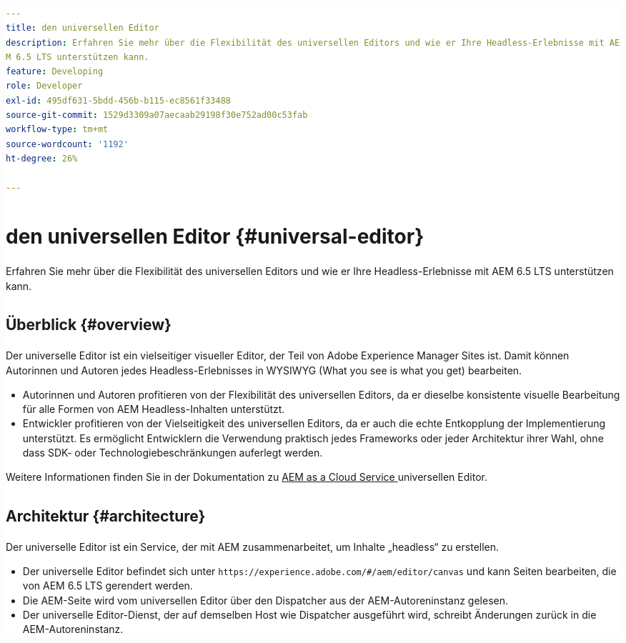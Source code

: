 ```yaml
---
title: den universellen Editor
description: Erfahren Sie mehr über die Flexibilität des universellen Editors und wie er Ihre Headless-Erlebnisse mit AEM 6.5 LTS unterstützen kann.
feature: Developing
role: Developer
exl-id: 495df631-5bdd-456b-b115-ec8561f33488
source-git-commit: 1529d3309a07aecaab29198f30e752ad00c53fab
workflow-type: tm+mt
source-wordcount: '1192'
ht-degree: 26%

---
```


# den universellen Editor {#universal-editor}

Erfahren Sie mehr über die Flexibilität des universellen Editors und wie er Ihre Headless-Erlebnisse mit AEM 6.5 LTS unterstützen kann.

## Überblick {#overview}

Der universelle Editor ist ein vielseitiger visueller Editor, der Teil von Adobe Experience Manager Sites ist. Damit können Autorinnen und Autoren jedes Headless-Erlebnisses in WYSIWYG (What you see is what you get) bearbeiten.

* Autorinnen und Autoren profitieren von der Flexibilität des universellen Editors, da er dieselbe konsistente visuelle Bearbeitung für alle Formen von AEM Headless-Inhalten unterstützt.
* Entwickler profitieren von der Vielseitigkeit des universellen Editors, da er auch die echte Entkopplung der Implementierung unterstützt. Es ermöglicht Entwicklern die Verwendung praktisch jedes Frameworks oder jeder Architektur ihrer Wahl, ohne dass SDK- oder Technologiebeschränkungen auferlegt werden.

Weitere Informationen finden Sie in der Dokumentation zu [AEM as a Cloud Service ](https://experienceleague.adobe.com/de/docs/experience-manager-cloud-service/content/implementing/developing/universal-editor/introduction) universellen Editor.

## Architektur {#architecture}

Der universelle Editor ist ein Service, der mit AEM zusammenarbeitet, um Inhalte „headless“ zu erstellen.

* Der universelle Editor befindet sich unter `https://experience.adobe.com/#/aem/editor/canvas` und kann Seiten bearbeiten, die von AEM 6.5 LTS gerendert werden.
* Die AEM-Seite wird vom universellen Editor über den Dispatcher aus der AEM-Autoreninstanz gelesen.
* Der universelle Editor-Dienst, der auf demselben Host wie Dispatcher ausgeführt wird, schreibt Änderungen zurück in die AEM-Autoreninstanz.
